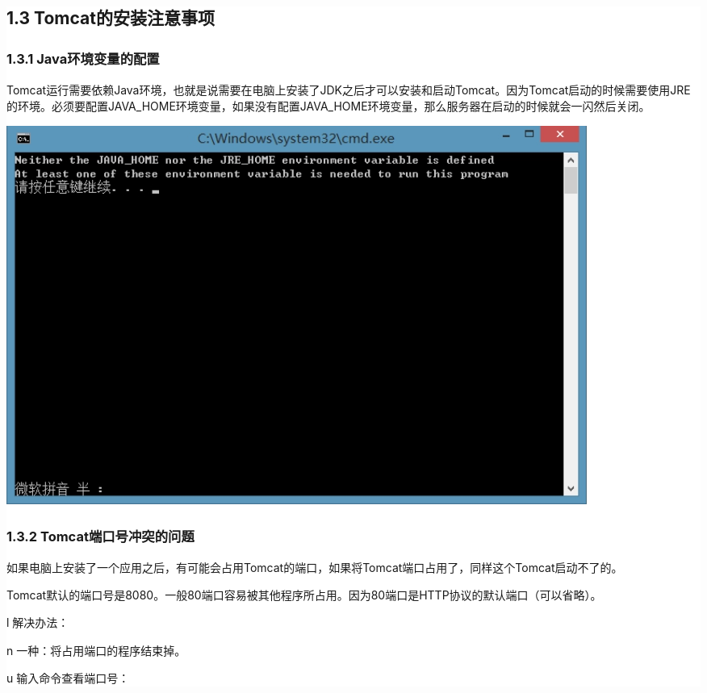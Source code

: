  

## 1.3 Tomcat的安装注意事项

### 1.3.1 Java环境变量的配置

Tomcat运行需要依赖Java环境，也就是说需要在电脑上安装了JDK之后才可以安装和启动Tomcat。因为Tomcat启动的时候需要使用JRE的环境。必须要配置JAVA_HOME环境变量，如果没有配置JAVA_HOME环境变量，那么服务器在启动的时候就会一闪然后关闭。

![img](javaee-day13-tomcat&Http/wps114.jpg) 

### 1.3.2 Tomcat端口号冲突的问题

如果电脑上安装了一个应用之后，有可能会占用Tomcat的端口，如果将Tomcat端口占用了，同样这个Tomcat启动不了的。

Tomcat默认的端口号是8080。一般80端口容易被其他程序所占用。因为80端口是HTTP协议的默认端口（可以省略）。

l 解决办法：

n 一种：将占用端口的程序结束掉。

u 输入命令查看端口号：
